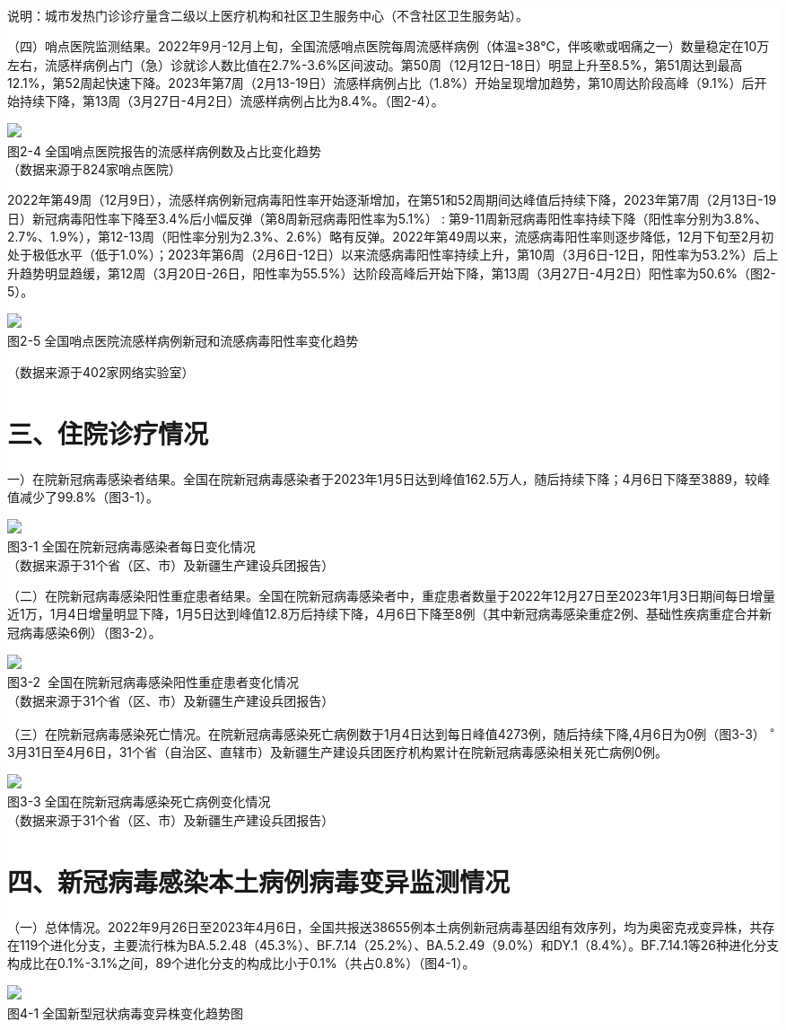 说明：城市发热门诊诊疗量含二级以上医疗机构和社区卫生服务中心（不含社区卫生服务站）。

（四）哨点医院监测结果。2022年9月-12月上旬，全国流感哨点医院每周流感样病例（体温≥38℃，伴咳嗽或咽痛之一）数量稳定在10万左右，流感样病例占门（急）诊就诊人数比值在2.7%-3.6%区间波动。第50周（12月12日-18日）明显上升至8.5%，第51周达到最高12.1%，第52周起快速下降。2023年第7周（2月13-19日）流感样病例占比（1.8%）开始呈现增加趋势，第10周达阶段高峰（9.1%）后开始持续下降，第13周（3月27日-4月2日）流感样病例占比为8.4%。（图2-4）。

![](images/d992af135a046bccbe870fb7dc2c77bf1edd3126c1e41bc63dc79c0f21bc5ae4.jpg)  
图2-4 全国哨点医院报告的流感样病例数及占⽐变化趋势  
（数据来源于824家哨点医院）

2022年第49周（12月9日），流感样病例新冠病毒阳性率开始逐渐增加，在第51和52周期间达峰值后持续下降，2023年第7周（2月13日-19日）新冠病毒阳性率下降至3.4%后小幅反弹（第8周新冠病毒阳性率为5.1%） $:$ 第9-11周新冠病毒阳性率持续下降（阳性率分别为3.8%、2.7%、1.9%），第12-13周（阳性率分别为2.3%、2.6%）略有反弹。2022年第49周以来，流感病毒阳性率则逐步降低，12月下旬至2月初处于极低水平（低于1.0%）；2023年第6周（2月6日-12日）以来流感病毒阳性率持续上升，第10周（3月6日-12日，阳性率为53.2%）后上升趋势明显趋缓，第12周（3月20日-26日，阳性率为55.5%）达阶段高峰后开始下降，第13周（3月27日-4月2日）阳性率为50.6%（图2-5）。

![](images/c9765ec197bc4f799eebe04790fd1ea61b8c82dbd3a39d3d6b09658f14b03875.jpg)  
图2-5 全国哨点医院流感样病例新冠和流感病毒阳性率变化趋势

（数据来源于402家网络实验室）

# 三、住院诊疗情况

一）在院新冠病毒感染者结果。全国在院新冠病毒感染者于2023年1月5日达到峰值162.5万人，随后持续下降；4月6日下降至3889，较峰值减少了99.8%（图3-1）。

![](images/1d45f59058e7fe6e7115dd709b194d7ba93d99ba08475465829444b9904f75d2.jpg)  
图3-1 全国在院新冠病毒感染者每日变化情况  
（数据来源于31个省（区、市）及新疆生产建设兵团报告）

（二）在院新冠病毒感染阳性重症患者结果。全国在院新冠病毒感染者中，重症患者数量于2022年12月27日至2023年1月3日期间每日增量近1万，1月4日增量明显下降，1月5日达到峰值12.8万后持续下降，4月6日下降至8例（其中新冠病毒感染重症2例、基础性疾病重症合并新冠病毒感染6例）（图3-2）。

![](images/d418123077f1abf69cebd4c08dc9ff39c050e80171b4cf16238fd139f034209e.jpg)  
图3-2  全国在院新冠病毒感染阳性重症患者变化情况  
（数据来源于31个省（区、市）及新疆生产建设兵团报告）

（三）在院新冠病毒感染死亡情况。在院新冠病毒感染死亡病例数于1月4日达到每日峰值4273例，随后持续下降,4月6日为0例（图3-3） $^ \circ$ 3月31日至4月6日，31个省（自治区、直辖市）及新疆生产建设兵团医疗机构累计在院新冠病毒感染相关死亡病例0例。

![](images/f40542d26b2be21b1261c51796612501ec5d90a4aeac3dcf391a33cb4c4d303f.jpg)  
图3-3 全国在院新冠病毒感染死亡病例变化情况  
（数据来源于31个省（区、市）及新疆生产建设兵团报告）

# 四、新冠病毒感染本土病例病毒变异监测情况

（一）总体情况。2022年9月26日至2023年4月6日，全国共报送38655例本土病例新冠病毒基因组有效序列，均为奥密克戎变异株，共存在119个进化分支，主要流行株为BA.5.2.48（45.3%）、BF.7.14（25.2%）、BA.5.2.49（9.0%）和DY.1（8.4%）。BF.7.14.1等26种进化分支构成比在0.1%-3.1%之间，89个进化分支的构成比小于0.1%（共占0.8%）（图4-1）。

![](images/94f4336b89214f0100c7fcbe2cde351952accf35bbaee69abfa32ba14025db3c.jpg)  
图4-1 全国新型冠状病毒变异株变化趋势图
